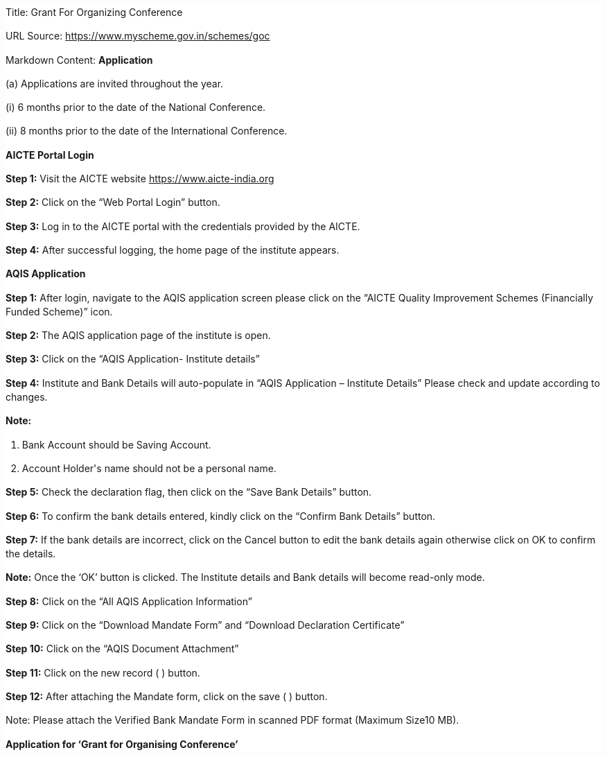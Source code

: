 Title: Grant For Organizing Conference

URL Source: https://www.myscheme.gov.in/schemes/goc

Markdown Content:
**Application**

(a) Applications are invited throughout the year.

(i) 6 months prior to the date of the National Conference.

(ii) 8 months prior to the date of the International Conference.

**AICTE Portal Login**

**Step 1:** Visit the AICTE website https://www.aicte-india.org

**Step 2:** Click on the “Web Portal Login” button.

**Step 3:** Log in to the AICTE portal with the credentials provided by the AICTE.

**Step 4:** After successful logging, the home page of the institute appears.

**AQIS Application**

**Step 1:** After login, navigate to the AQIS application screen please click on the “AICTE Quality Improvement Schemes (Financially Funded Scheme)” icon.

**Step 2:** The AQIS application page of the institute is open.

**Step 3:** Click on the “AQIS Application- Institute details”

**Step 4:** Institute and Bank Details will auto-populate in “AQIS Application – Institute Details” Please check and update according to changes.

**Note:**

1) Bank Account should be Saving Account.

2) Account Holder's name should not be a personal name.

**Step 5:** Check the declaration flag, then click on the “Save Bank Details” button.

**Step 6:** To confirm the bank details entered, kindly click on the “Confirm Bank Details” button.

**Step 7:** If the bank details are incorrect, click on the Cancel button to edit the bank details again otherwise click on OK to confirm the details.

**Note:** Once the ‘OK’ button is clicked. The Institute details and Bank details will become read-only mode.

**Step 8:** Click on the “All AQIS Application Information”

**Step 9:** Click on the “Download Mandate Form” and “Download Declaration Certificate”

**Step 10:** Click on the “AQIS Document Attachment”

**Step 11:** Click on the new record ( ) button.

**Step 12:** After attaching the Mandate form, click on the save ( ) button.

Note: Please attach the Verified Bank Mandate Form in scanned PDF format (Maximum Size10 MB).

**Application for ‘Grant for Organising Conference’**
